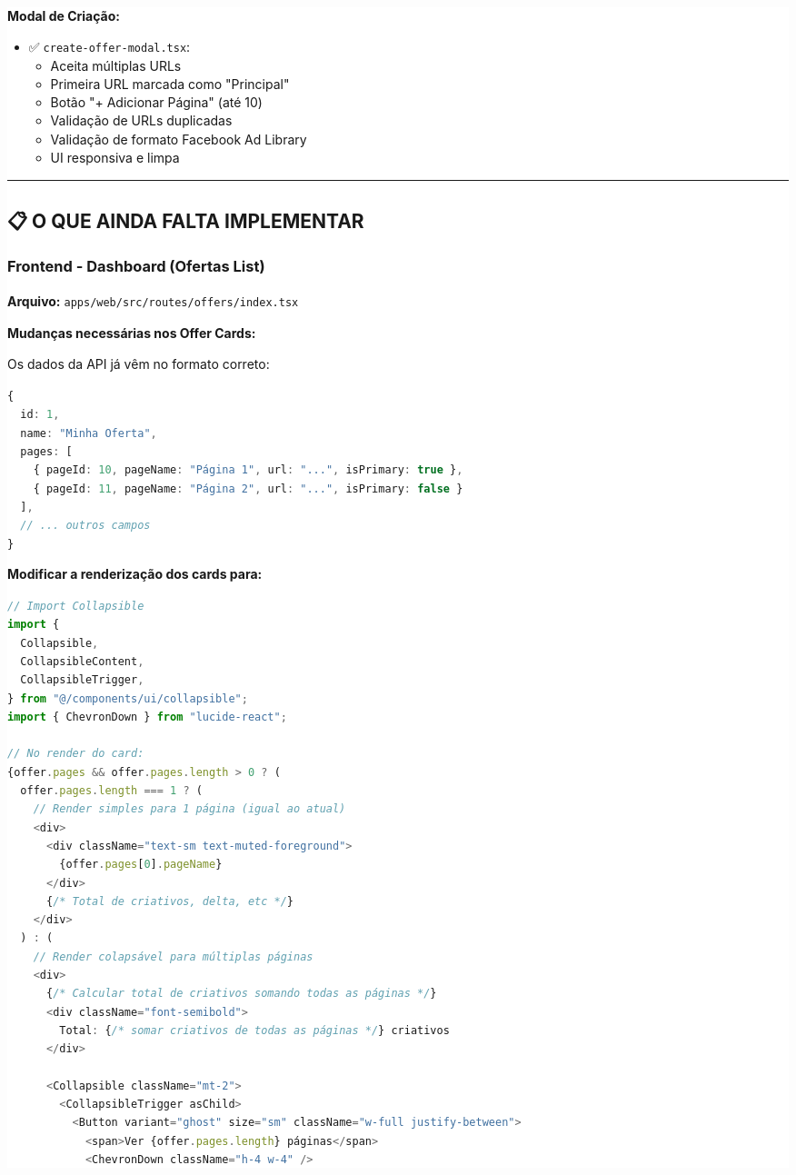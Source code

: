 **Modal de Criação:**
- ✅ `create-offer-modal.tsx`:
  - Aceita múltiplas URLs
  - Primeira URL marcada como "Principal"
  - Botão "+ Adicionar Página" (até 10)
  - Validação de URLs duplicadas
  - Validação de formato Facebook Ad Library
  - UI responsiva e limpa

---

## 📋 O QUE AINDA FALTA IMPLEMENTAR

### Frontend - Dashboard (Ofertas List)

**Arquivo:** `apps/web/src/routes/offers/index.tsx`

**Mudanças necessárias nos Offer Cards:**

Os dados da API já vêm no formato correto:
```typescript
{
  id: 1,
  name: "Minha Oferta",
  pages: [
    { pageId: 10, pageName: "Página 1", url: "...", isPrimary: true },
    { pageId: 11, pageName: "Página 2", url: "...", isPrimary: false }
  ],
  // ... outros campos
}
```

**Modificar a renderização dos cards para:**

```typescript
// Import Collapsible
import {
  Collapsible,
  CollapsibleContent,
  CollapsibleTrigger,
} from "@/components/ui/collapsible";
import { ChevronDown } from "lucide-react";

// No render do card:
{offer.pages && offer.pages.length > 0 ? (
  offer.pages.length === 1 ? (
    // Render simples para 1 página (igual ao atual)
    <div>
      <div className="text-sm text-muted-foreground">
        {offer.pages[0].pageName}
      </div>
      {/* Total de criativos, delta, etc */}
    </div>
  ) : (
    // Render colapsável para múltiplas páginas
    <div>
      {/* Calcular total de criativos somando todas as páginas */}
      <div className="font-semibold">
        Total: {/* somar criativos de todas as páginas */} criativos
      </div>

      <Collapsible className="mt-2">
        <CollapsibleTrigger asChild>
          <Button variant="ghost" size="sm" className="w-full justify-between">
            <span>Ver {offer.pages.length} páginas</span>
            <ChevronDown className="h-4 w-4" />
```